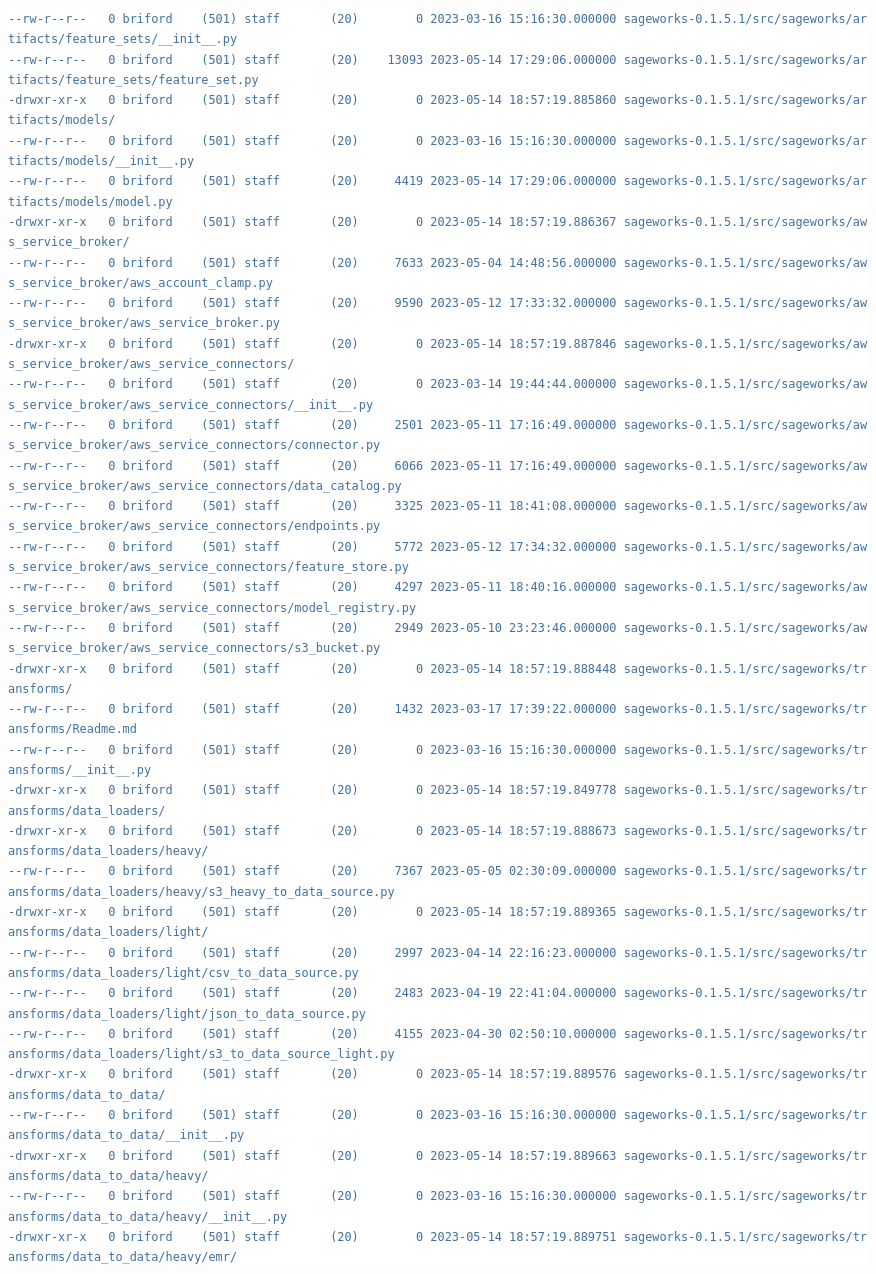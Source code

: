 ```diff
--rw-r--r--   0 briford    (501) staff       (20)        0 2023-03-16 15:16:30.000000 sageworks-0.1.5.1/src/sageworks/artifacts/feature_sets/__init__.py
--rw-r--r--   0 briford    (501) staff       (20)    13093 2023-05-14 17:29:06.000000 sageworks-0.1.5.1/src/sageworks/artifacts/feature_sets/feature_set.py
-drwxr-xr-x   0 briford    (501) staff       (20)        0 2023-05-14 18:57:19.885860 sageworks-0.1.5.1/src/sageworks/artifacts/models/
--rw-r--r--   0 briford    (501) staff       (20)        0 2023-03-16 15:16:30.000000 sageworks-0.1.5.1/src/sageworks/artifacts/models/__init__.py
--rw-r--r--   0 briford    (501) staff       (20)     4419 2023-05-14 17:29:06.000000 sageworks-0.1.5.1/src/sageworks/artifacts/models/model.py
-drwxr-xr-x   0 briford    (501) staff       (20)        0 2023-05-14 18:57:19.886367 sageworks-0.1.5.1/src/sageworks/aws_service_broker/
--rw-r--r--   0 briford    (501) staff       (20)     7633 2023-05-04 14:48:56.000000 sageworks-0.1.5.1/src/sageworks/aws_service_broker/aws_account_clamp.py
--rw-r--r--   0 briford    (501) staff       (20)     9590 2023-05-12 17:33:32.000000 sageworks-0.1.5.1/src/sageworks/aws_service_broker/aws_service_broker.py
-drwxr-xr-x   0 briford    (501) staff       (20)        0 2023-05-14 18:57:19.887846 sageworks-0.1.5.1/src/sageworks/aws_service_broker/aws_service_connectors/
--rw-r--r--   0 briford    (501) staff       (20)        0 2023-03-14 19:44:44.000000 sageworks-0.1.5.1/src/sageworks/aws_service_broker/aws_service_connectors/__init__.py
--rw-r--r--   0 briford    (501) staff       (20)     2501 2023-05-11 17:16:49.000000 sageworks-0.1.5.1/src/sageworks/aws_service_broker/aws_service_connectors/connector.py
--rw-r--r--   0 briford    (501) staff       (20)     6066 2023-05-11 17:16:49.000000 sageworks-0.1.5.1/src/sageworks/aws_service_broker/aws_service_connectors/data_catalog.py
--rw-r--r--   0 briford    (501) staff       (20)     3325 2023-05-11 18:41:08.000000 sageworks-0.1.5.1/src/sageworks/aws_service_broker/aws_service_connectors/endpoints.py
--rw-r--r--   0 briford    (501) staff       (20)     5772 2023-05-12 17:34:32.000000 sageworks-0.1.5.1/src/sageworks/aws_service_broker/aws_service_connectors/feature_store.py
--rw-r--r--   0 briford    (501) staff       (20)     4297 2023-05-11 18:40:16.000000 sageworks-0.1.5.1/src/sageworks/aws_service_broker/aws_service_connectors/model_registry.py
--rw-r--r--   0 briford    (501) staff       (20)     2949 2023-05-10 23:23:46.000000 sageworks-0.1.5.1/src/sageworks/aws_service_broker/aws_service_connectors/s3_bucket.py
-drwxr-xr-x   0 briford    (501) staff       (20)        0 2023-05-14 18:57:19.888448 sageworks-0.1.5.1/src/sageworks/transforms/
--rw-r--r--   0 briford    (501) staff       (20)     1432 2023-03-17 17:39:22.000000 sageworks-0.1.5.1/src/sageworks/transforms/Readme.md
--rw-r--r--   0 briford    (501) staff       (20)        0 2023-03-16 15:16:30.000000 sageworks-0.1.5.1/src/sageworks/transforms/__init__.py
-drwxr-xr-x   0 briford    (501) staff       (20)        0 2023-05-14 18:57:19.849778 sageworks-0.1.5.1/src/sageworks/transforms/data_loaders/
-drwxr-xr-x   0 briford    (501) staff       (20)        0 2023-05-14 18:57:19.888673 sageworks-0.1.5.1/src/sageworks/transforms/data_loaders/heavy/
--rw-r--r--   0 briford    (501) staff       (20)     7367 2023-05-05 02:30:09.000000 sageworks-0.1.5.1/src/sageworks/transforms/data_loaders/heavy/s3_heavy_to_data_source.py
-drwxr-xr-x   0 briford    (501) staff       (20)        0 2023-05-14 18:57:19.889365 sageworks-0.1.5.1/src/sageworks/transforms/data_loaders/light/
--rw-r--r--   0 briford    (501) staff       (20)     2997 2023-04-14 22:16:23.000000 sageworks-0.1.5.1/src/sageworks/transforms/data_loaders/light/csv_to_data_source.py
--rw-r--r--   0 briford    (501) staff       (20)     2483 2023-04-19 22:41:04.000000 sageworks-0.1.5.1/src/sageworks/transforms/data_loaders/light/json_to_data_source.py
--rw-r--r--   0 briford    (501) staff       (20)     4155 2023-04-30 02:50:10.000000 sageworks-0.1.5.1/src/sageworks/transforms/data_loaders/light/s3_to_data_source_light.py
-drwxr-xr-x   0 briford    (501) staff       (20)        0 2023-05-14 18:57:19.889576 sageworks-0.1.5.1/src/sageworks/transforms/data_to_data/
--rw-r--r--   0 briford    (501) staff       (20)        0 2023-03-16 15:16:30.000000 sageworks-0.1.5.1/src/sageworks/transforms/data_to_data/__init__.py
-drwxr-xr-x   0 briford    (501) staff       (20)        0 2023-05-14 18:57:19.889663 sageworks-0.1.5.1/src/sageworks/transforms/data_to_data/heavy/
--rw-r--r--   0 briford    (501) staff       (20)        0 2023-03-16 15:16:30.000000 sageworks-0.1.5.1/src/sageworks/transforms/data_to_data/heavy/__init__.py
-drwxr-xr-x   0 briford    (501) staff       (20)        0 2023-05-14 18:57:19.889751 sageworks-0.1.5.1/src/sageworks/transforms/data_to_data/heavy/emr/
```